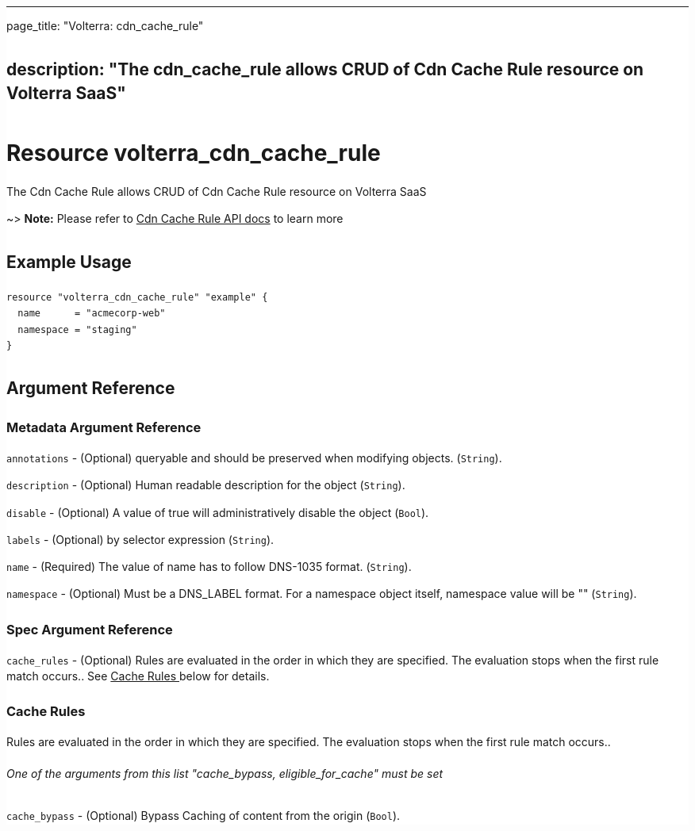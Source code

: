 ---

page_title: "Volterra: cdn_cache_rule"

description: "The cdn_cache_rule allows CRUD of Cdn Cache Rule resource on Volterra SaaS"
-----------------------------------------------------------------------------------------

Resource volterra_cdn_cache_rule
================================

The Cdn Cache Rule allows CRUD of Cdn Cache Rule resource on Volterra SaaS

~> **Note:** Please refer to [Cdn Cache Rule API docs](https://docs.cloud.f5.com/docs-v2/api/cdn-cache-rule) to learn more

Example Usage
-------------

```hcl
resource "volterra_cdn_cache_rule" "example" {
  name      = "acmecorp-web"
  namespace = "staging"
}

```

Argument Reference
------------------

### Metadata Argument Reference

`annotations` - (Optional) queryable and should be preserved when modifying objects. (`String`).

`description` - (Optional) Human readable description for the object (`String`).

`disable` - (Optional) A value of true will administratively disable the object (`Bool`).

`labels` - (Optional) by selector expression (`String`).

`name` - (Required) The value of name has to follow DNS-1035 format. (`String`).

`namespace` - (Optional) Must be a DNS_LABEL format. For a namespace object itself, namespace value will be "" (`String`).

### Spec Argument Reference

`cache_rules` - (Optional) Rules are evaluated in the order in which they are specified. The evaluation stops when the first rule match occurs.. See [Cache Rules ](#cache-rules) below for details.

### Cache Rules

Rules are evaluated in the order in which they are specified. The evaluation stops when the first rule match occurs..

###### One of the arguments from this list "cache_bypass, eligible_for_cache" must be set

`cache_bypass` - (Optional) Bypass Caching of content from the origin (`Bool`).
